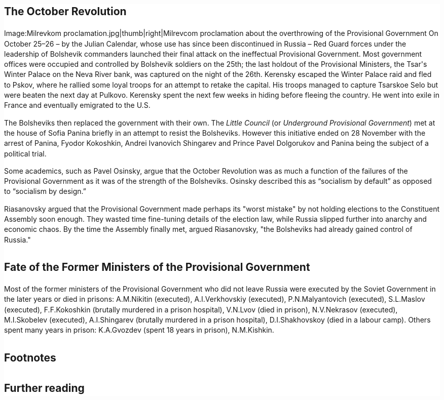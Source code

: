 The October Revolution
----------------------

Image:Milrevkom proclamation.jpg|thumb|right|Milrevcom proclamation
about the overthrowing of the Provisional Government On October 25–26 –
by the Julian Calendar, whose use has since been discontinued in Russia
– Red Guard forces under the leadership of Bolshevik commanders launched
their final attack on the ineffectual Provisional Government. Most
government offices were occupied and controlled by Bolshevik soldiers on
the 25th; the last holdout of the Provisional Ministers, the Tsar's
Winter Palace on the Neva River bank, was captured on the night of the
26th. Kerensky escaped the Winter Palace raid and fled to Pskov, where
he rallied some loyal troops for an attempt to retake the capital. His
troops managed to capture Tsarskoe Selo but were beaten the next day at
Pulkovo. Kerensky spent the next few weeks in hiding before fleeing the
country. He went into exile in France and eventually emigrated to the
U.S.

The Bolsheviks then replaced the government with their own. The *Little
Council* (or *Underground Provisional Government*) met at the house of
Sofia Panina briefly in an attempt to resist the Bolsheviks. However
this initiative ended on 28 November with the arrest of Panina, Fyodor
Kokoshkin, Andrei Ivanovich Shingarev and Prince Pavel Dolgorukov and
Panina being the subject of a political trial.

Some academics, such as Pavel Osinsky, argue that the October Revolution
was as much a function of the failures of the Provisional Government as
it was of the strength of the Bolsheviks. Osinsky described this as
“socialism by default” as opposed to “socialism by design.”

Riasanovsky argued that the Provisional Government made perhaps its
"worst mistake" by not holding elections to the Constituent Assembly
soon enough. They wasted time fine-tuning details of the election law,
while Russia slipped further into anarchy and economic chaos. By the
time the Assembly finally met, argued Riasanovsky, "the Bolsheviks had
already gained control of Russia."

Fate of the Former Ministers of the Provisional Government
----------------------------------------------------------

Most of the former ministers of the Provisional Government who did not
leave Russia were executed by the Soviet Government in the later years
or died in prisons: A.M.Nikitin (executed), A.I.Verkhovskiy (executed),
P.N.Malyantovich (executed), S.L.Maslov (executed), F.F.Kokoshkin
(brutally murdered in a prison hospital), V.N.Lvov (died in prison),
N.V.Nekrasov (executed), M.I.Skobelev (executed), A.I.Shingarev
(brutally murdered in a prison hospital), D.I.Shakhovskoy (died in a
labour camp). Others spent many years in prison: K.A.Gvozdev (spent 18
years in prison), N.M.Kishkin.

Footnotes
---------

Further reading
---------------

